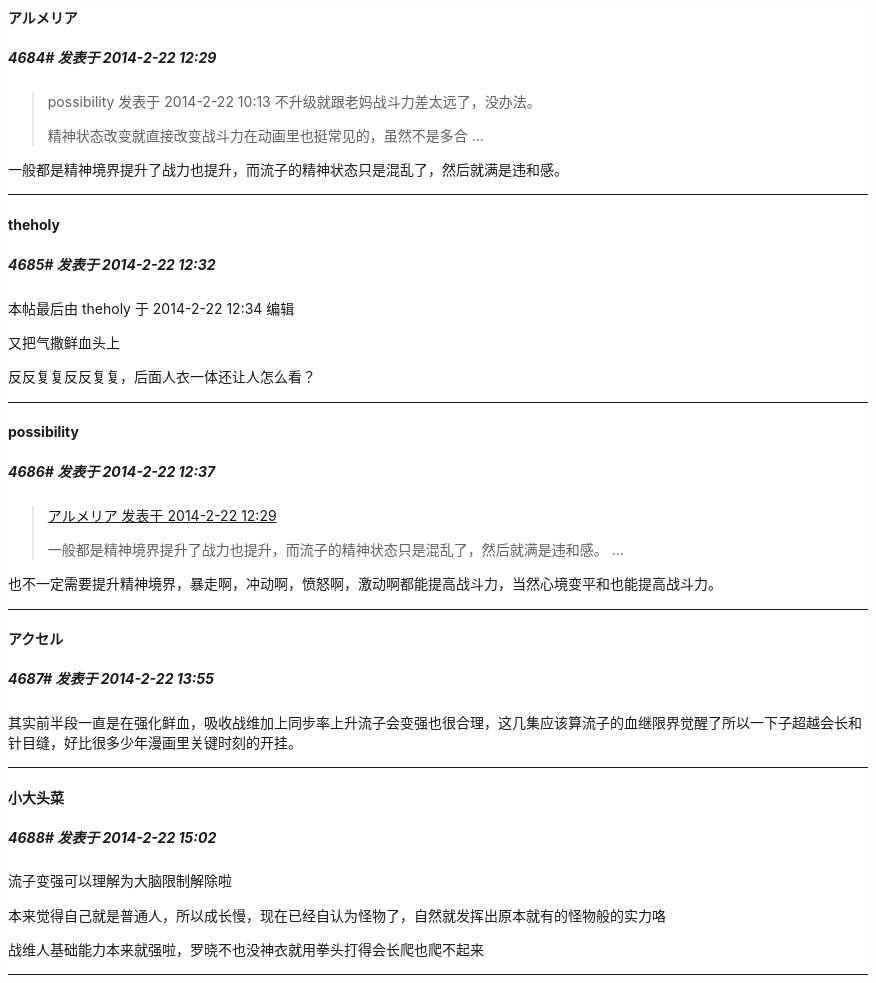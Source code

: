 ####  アルメリア  
##### 4684#       发表于 2014-2-22 12:29


<blockquote>possibility 发表于 2014-2-22 10:13
不升级就跟老妈战斗力差太远了，没办法。

精神状态改变就直接改变战斗力在动画里也挺常见的，虽然不是多合 ...</blockquote>
一般都是精神境界提升了战力也提升，而流子的精神状态只是混乱了，然后就满是违和感。


-----

####  theholy  
##### 4685#       发表于 2014-2-22 12:32


 本帖最后由 theholy 于 2014-2-22 12:34 编辑 

又把气撒鲜血头上

反反复复反反复复，后面人衣一体还让人怎么看？


-----

####  possibility  
##### 4686#       发表于 2014-2-22 12:37


<blockquote><a href="httphttps://bbs.saraba1st.com/2b/forum.php?mod=redirect&amp;goto=findpost&amp;pid=24575481&amp;ptid=915948" target="_blank">アルメリア 发表于 2014-2-22 12:29</a>

一般都是精神境界提升了战力也提升，而流子的精神状态只是混乱了，然后就满是违和感。 ...</blockquote>
也不一定需要提升精神境界，暴走啊，冲动啊，愤怒啊，激动啊都能提高战斗力，当然心境变平和也能提高战斗力。


-----

####  アクセル  
##### 4687#       发表于 2014-2-22 13:55


其实前半段一直是在强化鲜血，吸收战维加上同步率上升流子会变强也很合理，这几集应该算流子的血继限界觉醒了所以一下子超越会长和针目缝，好比很多少年漫画里关键时刻的开挂。


-----

####  小大头菜  
##### 4688#       发表于 2014-2-22 15:02


流子变强可以理解为大脑限制解除啦

本来觉得自己就是普通人，所以成长慢，现在已经自认为怪物了，自然就发挥出原本就有的怪物般的实力咯

战维人基础能力本来就强啦，罗晓不也没神衣就用拳头打得会长爬也爬不起来


-----
